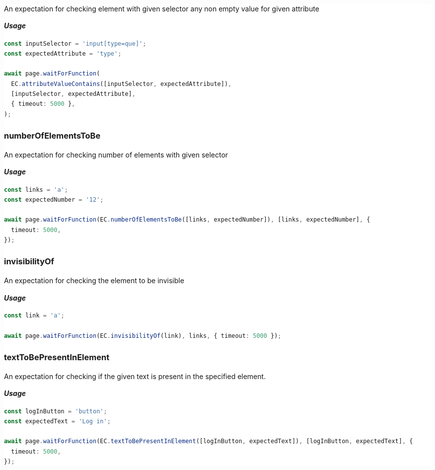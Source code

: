 An expectation for checking element with given selector any non empty value for given attribute

**_Usage_**

```ts
const inputSelector = 'input[type=que]';
const expectedAttribute = 'type';

await page.waitForFunction(
  EC.attributeValueContains([inputSelector, expectedAttribute]),
  [inputSelector, expectedAttribute],
  { timeout: 5000 },
);
```

### numberOfElementsToBe

An expectation for checking number of elements with given selector

**_Usage_**

```ts
const links = 'a';
const expectedNumber = '12';

await page.waitForFunction(EC.numberOfElementsToBe([links, expectedNumber]), [links, expectedNumber], {
  timeout: 5000,
});
```

### invisibilityOf

An expectation for checking the element to be invisible

**_Usage_**

```ts
const link = 'a';

await page.waitForFunction(EC.invisibilityOf(link), links, { timeout: 5000 });
```

### textToBePresentInElement

An expectation for checking if the given text is present in the specified element.

**_Usage_**

```ts
const logInButton = 'button';
const expectedText = 'Log in';

await page.waitForFunction(EC.textToBePresentInElement([logInButton, expectedText]), [logInButton, expectedText], {
  timeout: 5000,
});
```
